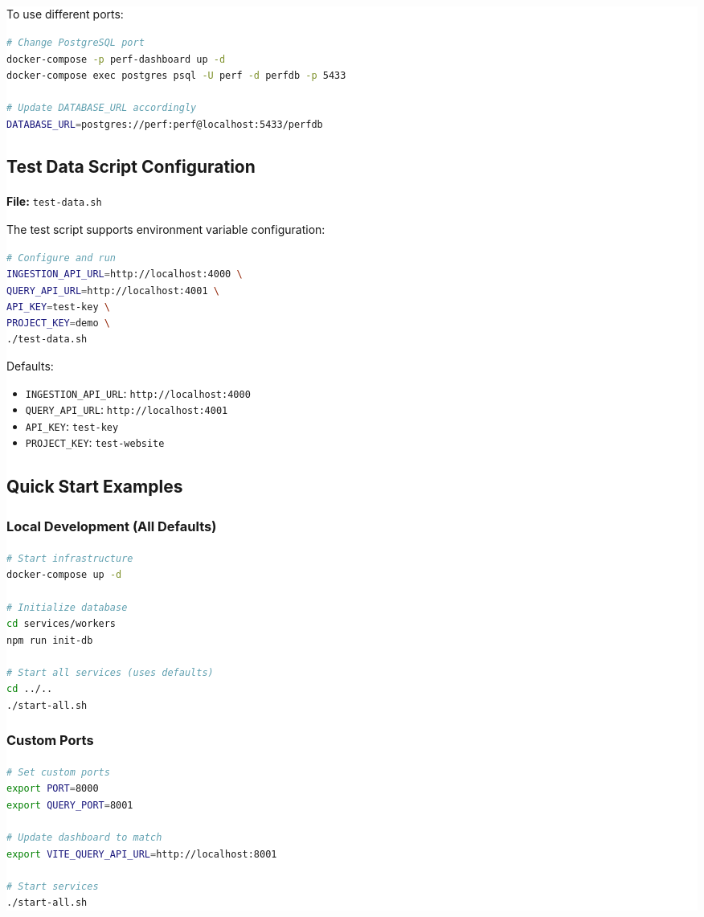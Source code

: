 
To use different ports:

```bash
# Change PostgreSQL port
docker-compose -p perf-dashboard up -d
docker-compose exec postgres psql -U perf -d perfdb -p 5433

# Update DATABASE_URL accordingly
DATABASE_URL=postgres://perf:perf@localhost:5433/perfdb
```

## Test Data Script Configuration

**File:** `test-data.sh`

The test script supports environment variable configuration:

```bash
# Configure and run
INGESTION_API_URL=http://localhost:4000 \
QUERY_API_URL=http://localhost:4001 \
API_KEY=test-key \
PROJECT_KEY=demo \
./test-data.sh
```

Defaults:
- `INGESTION_API_URL`: `http://localhost:4000`
- `QUERY_API_URL`: `http://localhost:4001`
- `API_KEY`: `test-key`
- `PROJECT_KEY`: `test-website`

## Quick Start Examples

### Local Development (All Defaults)

```bash
# Start infrastructure
docker-compose up -d

# Initialize database
cd services/workers
npm run init-db

# Start all services (uses defaults)
cd ../..
./start-all.sh
```

### Custom Ports

```bash
# Set custom ports
export PORT=8000
export QUERY_PORT=8001

# Update dashboard to match
export VITE_QUERY_API_URL=http://localhost:8001

# Start services
./start-all.sh
```
